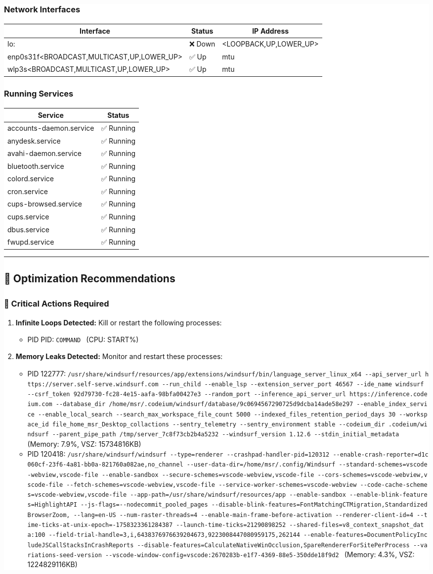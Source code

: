 ### Network Interfaces
| Interface | Status | IP Address |
|-----------|--------|------------|
| lo: | ❌ Down | <LOOPBACK,UP,LOWER_UP> |
| enp0s31f<BROADCAST,MULTICAST,UP,LOWER_UP> | ✅ Up | mtu |
| wlp3s<BROADCAST,MULTICAST,UP,LOWER_UP> | ✅ Up | mtu |

### Running Services
| Service | Status |
|---------|--------|
| accounts-daemon.service | ✅ Running |
| anydesk.service | ✅ Running |
| avahi-daemon.service | ✅ Running |
| bluetooth.service | ✅ Running |
| colord.service | ✅ Running |
| cron.service | ✅ Running |
| cups-browsed.service | ✅ Running |
| cups.service | ✅ Running |
| dbus.service | ✅ Running |
| fwupd.service | ✅ Running |

---

## 🎯 Optimization Recommendations

### 🚨 Critical Actions Required

1. **Infinite Loops Detected:** Kill or restart the following processes:
   - PID PID: `COMMAND ` (CPU: START%)
     

2. **Memory Leaks Detected:** Monitor and restart these processes:
   - PID 122777: `/usr/share/windsurf/resources/app/extensions/windsurf/bin/language_server_linux_x64 --api_server_url https://server.self-serve.windsurf.com --run_child --enable_lsp --extension_server_port 46567 --ide_name windsurf --csrf_token 92d79730-fc28-4e15-aafa-98bfa00427e3 --random_port --inference_api_server_url https://inference.codeium.com --database_dir /home/msr/.codeium/windsurf/database/9c0694567290725d9dcba14ade58e297 --enable_index_service --enable_local_search --search_max_workspace_file_count 5000 --indexed_files_retention_period_days 30 --workspace_id file_home_msr_Desktop_collactions --sentry_telemetry --sentry_environment stable --codeium_dir .codeium/windsurf --parent_pipe_path /tmp/server_7c8f73cb2b4a5232 --windsurf_version 1.12.6 --stdin_initial_metadata ` (Memory: 7.9%, VSZ: 15734816KB)
   - PID 120418: `/usr/share/windsurf/windsurf --type=renderer --crashpad-handler-pid=120312 --enable-crash-reporter=d1c060cf-23f6-4a81-bb0a-821760a082ae,no_channel --user-data-dir=/home/msr/.config/Windsurf --standard-schemes=vscode-webview,vscode-file --enable-sandbox --secure-schemes=vscode-webview,vscode-file --cors-schemes=vscode-webview,vscode-file --fetch-schemes=vscode-webview,vscode-file --service-worker-schemes=vscode-webview --code-cache-schemes=vscode-webview,vscode-file --app-path=/usr/share/windsurf/resources/app --enable-sandbox --enable-blink-features=HighlightAPI --js-flags=--nodecommit_pooled_pages --disable-blink-features=FontMatchingCTMigration,StandardizedBrowserZoom, --lang=en-US --num-raster-threads=4 --enable-main-frame-before-activation --renderer-client-id=4 --time-ticks-at-unix-epoch=-1758323361284387 --launch-time-ticks=21290898252 --shared-files=v8_context_snapshot_data:100 --field-trial-handle=3,i,6438376976639204673,9223008447080959175,262144 --enable-features=DocumentPolicyIncludeJSCallStacksInCrashReports --disable-features=CalculateNativeWinOcclusion,SpareRendererForSitePerProcess --variations-seed-version --vscode-window-config=vscode:2670283b-e1f7-4369-88e5-350dde18f9d2 ` (Memory: 4.3%, VSZ: 1224829116KB)